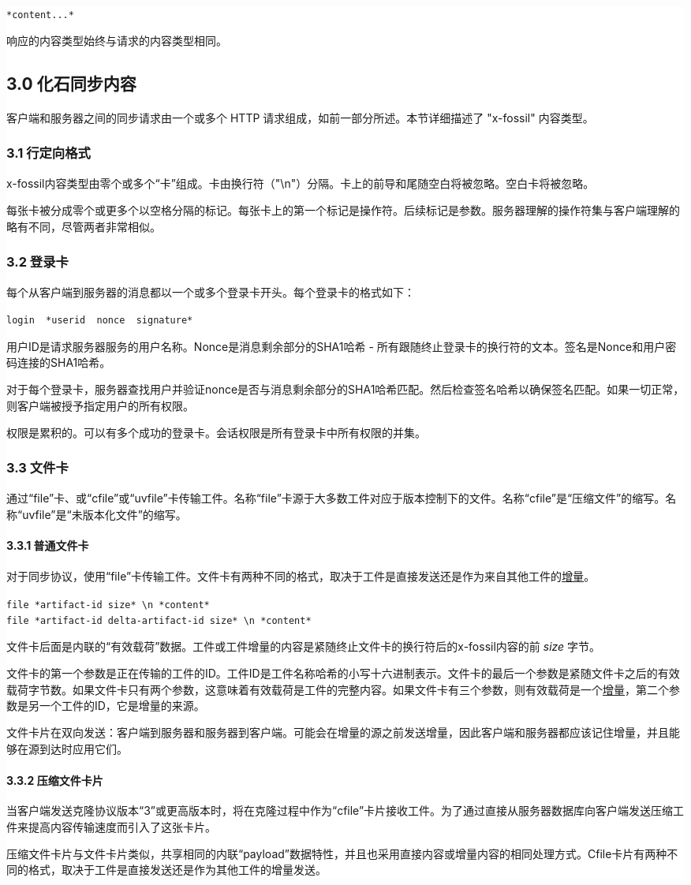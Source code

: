 ```
*content...*
```

响应的内容类型始终与请求的内容类型相同。

## 3.0 化石同步内容

客户端和服务器之间的同步请求由一个或多个 HTTP 请求组成，如前一部分所述。本节详细描述了 "x-fossil" 内容类型。

### 3.1 行定向格式

x-fossil内容类型由零个或多个“卡”组成。卡由换行符（"\n"）分隔。卡上的前导和尾随空白将被忽略。空白卡将被忽略。

每张卡被分成零个或更多个以空格分隔的标记。每张卡上的第一个标记是操作符。后续标记是参数。服务器理解的操作符集与客户端理解的略有不同，尽管两者非常相似。

### 3.2 登录卡

每个从客户端到服务器的消息都以一个或多个登录卡开头。每个登录卡的格式如下：

```
login  *userid  nonce  signature*
```

用户ID是请求服务器服务的用户名称。Nonce是消息剩余部分的SHA1哈希 - 所有跟随终止登录卡的换行符的文本。签名是Nonce和用户密码连接的SHA1哈希。

对于每个登录卡，服务器查找用户并验证nonce是否与消息剩余部分的SHA1哈希匹配。然后检查签名哈希以确保签名匹配。如果一切正常，则客户端被授予指定用户的所有权限。

权限是累积的。可以有多个成功的登录卡。会话权限是所有登录卡中所有权限的并集。

### 3.3 文件卡

通过“file”卡、或“cfile”或“uvfile”卡传输工件。名称“file”卡源于大多数工件对应于版本控制下的文件。名称“cfile”是“压缩文件”的缩写。名称“uvfile”是“未版本化文件”的缩写。

#### 3.3.1 普通文件卡

对于同步协议，使用“file”卡传输工件。文件卡有两种不同的格式，取决于工件是直接发送还是作为来自其他工件的[增量](https://fossil-scm.org/home/doc/trunk/www/delta_format.wiki)。

```
file *artifact-id size* \n *content*
file *artifact-id delta-artifact-id size* \n *content*

```

文件卡后面是内联的“有效载荷”数据。工件或工件增量的内容是紧随终止文件卡的换行符后的x-fossil内容的前 *size* 字节。

文件卡的第一个参数是正在传输的工件的ID。工件ID是工件名称哈希的小写十六进制表示。文件卡的最后一个参数是紧随文件卡之后的有效载荷字节数。如果文件卡只有两个参数，这意味着有效载荷是工件的完整内容。如果文件卡有三个参数，则有效载荷是一个[增量](https://fossil-scm.org/home/doc/trunk/www/delta_format.wiki)，第二个参数是另一个工件的ID，它是增量的来源。

文件卡片在双向发送：客户端到服务器和服务器到客户端。可能会在增量的源之前发送增量，因此客户端和服务器都应该记住增量，并且能够在源到达时应用它们。

#### 3.3.2 压缩文件卡片

当客户端发送克隆协议版本“3”或更高版本时，将在克隆过程中作为“cfile”卡片接收工件。为了通过直接从服务器数据库向客户端发送压缩工件来提高内容传输速度而引入了这张卡片。

压缩文件卡片与文件卡片类似，共享相同的内联“payload”数据特性，并且也采用直接内容或增量内容的相同处理方式。Cfile卡片有两种不同的格式，取决于工件是直接发送还是作为其他工件的增量发送。
